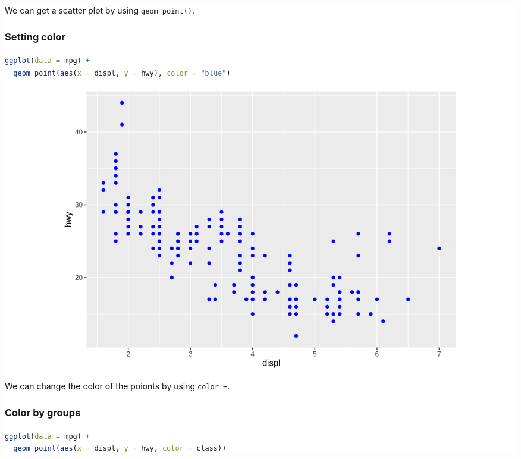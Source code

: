 We can get a scatter plot by using `geom_point()`.

### Setting color


```r
ggplot(data = mpg) +
  geom_point(aes(x = displ, y = hwy), color = "blue")
```

<img src="ggplot2_cheatsheet_group16_files/figure-html/unnamed-chunk-4-1.png" width="672" style="display: block; margin: auto;" />

We can change the color of the poionts by using `color =`. 

### Color by groups


```r
ggplot(data = mpg) +
  geom_point(aes(x = displ, y = hwy, color = class))
```
